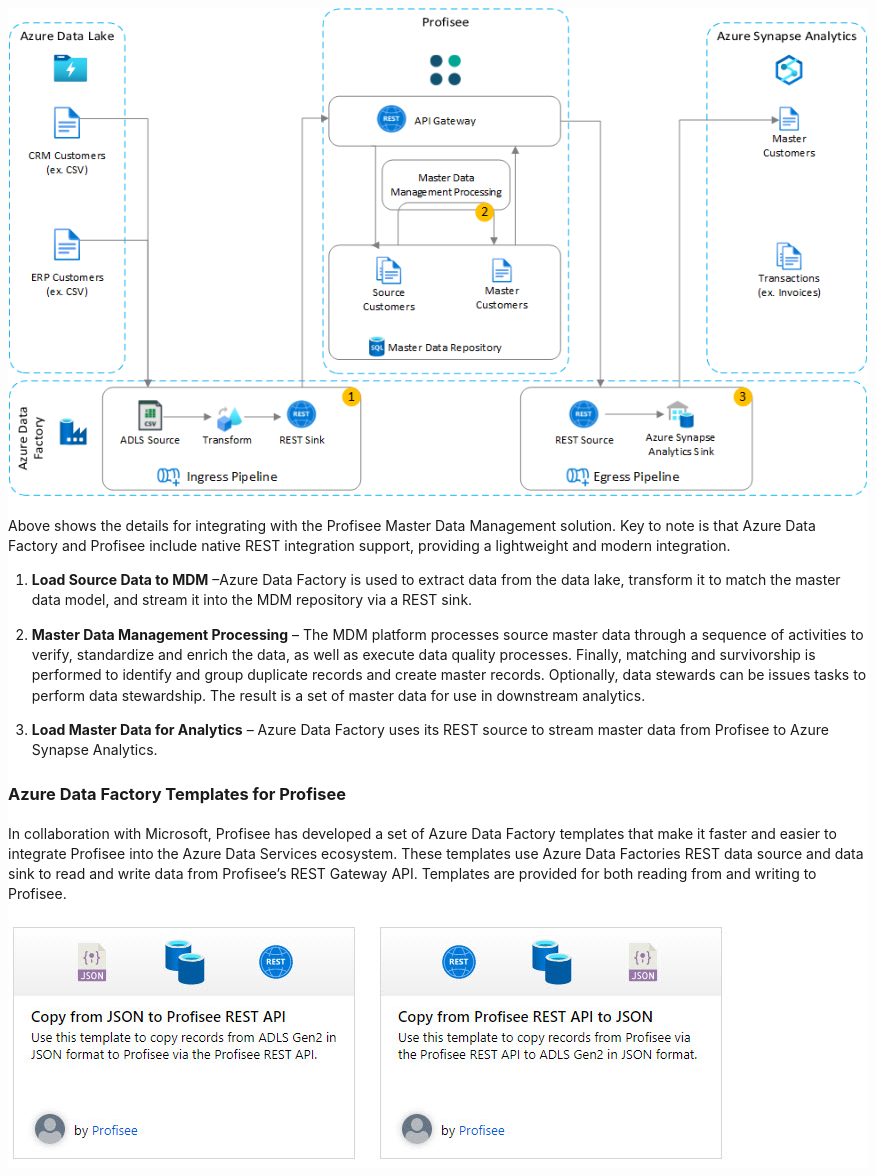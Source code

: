 ![Mdm Profisee Data Flow](./images/mdm-profisee-integration-pipeline.png)

Above shows the details for integrating with the Profisee Master Data Management solution. Key to note is that Azure Data Factory and Profisee include native REST integration support, providing a lightweight and modern integration.

1. **Load Source Data to MDM** –Azure Data Factory is used to extract data from the data lake, transform it to match the master data model, and stream it into the MDM repository via a REST sink.

2. **Master Data Management Processing** – The MDM platform processes source master data through a sequence of activities to verify, standardize and enrich the data, as well as execute data quality processes. Finally, matching and survivorship is performed to identify and group duplicate records and create master records. Optionally, data stewards can be issues tasks to perform data stewardship. The result is a set of master data for use in downstream analytics.

3. **Load Master Data for Analytics** – Azure Data Factory uses its REST source to stream master data from Profisee to Azure Synapse Analytics. 

 

### Azure Data Factory Templates for Profisee

In collaboration with Microsoft, Profisee has developed a set of Azure Data Factory templates that make it faster and easier to integrate Profisee into the Azure Data Services ecosystem. These templates use Azure Data Factories REST data source and data sink to read and write data from Profisee’s REST Gateway API. Templates are provided for both reading from and writing to Profisee. 

![Mdm Profisee Data Flow](./images/example-adf-template.jpg)
